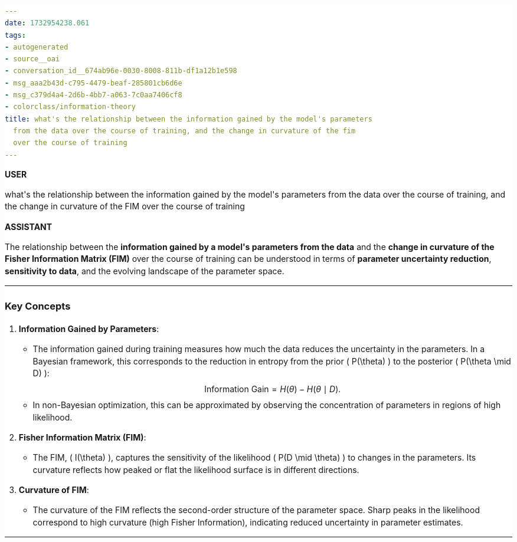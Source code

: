 ```yaml
---
date: 1732954238.061
tags:
- autogenerated
- source__oai
- conversation_id__674ab96e-0030-8008-811b-df1a12b1e598
- msg_aaa2b43d-c795-4479-beaf-285801cb6d6e
- msg_c379d4a4-2d6b-4bb7-a063-7c0aa7406cf8
- colorclass/information-theory
title: what's the relationship between the information gained by the model's parameters
  from the data over the course of training, and the change in curvature of the fim
  over the course of training
---
```


**USER**

what's the relationship between the information gained by the model's parameters from the data over the course of training, and the change in curvature of the FIM over the course of training


**ASSISTANT**

The relationship between the **information gained by a model's parameters from the data** and the **change in curvature of the Fisher Information Matrix (FIM)** over the course of training can be understood in terms of **parameter uncertainty reduction**, **sensitivity to data**, and the evolving landscape of the parameter space.

---

### **Key Concepts**

1. **Information Gained by Parameters**:
   - The information gained during training measures how much the data reduces the uncertainty in the parameters. In a Bayesian framework, this corresponds to the reduction in entropy from the prior \( P(\theta) \) to the posterior \( P(\theta \mid D) \):
     $$
     \text{Information Gain} = H(\theta) - H(\theta \mid D).
     $$
   - In non-Bayesian optimization, this can be approximated by observing the concentration of parameters in regions of high likelihood.

2. **Fisher Information Matrix (FIM)**:
   - The FIM, \( I(\theta) \), captures the sensitivity of the likelihood \( P(D \mid \theta) \) to changes in the parameters. Its curvature reflects how peaked or flat the likelihood surface is in different directions.

3. **Curvature of FIM**:
   - The curvature of the FIM reflects the second-order structure of the parameter space. Sharp peaks in the likelihood correspond to high curvature (high Fisher Information), indicating reduced uncertainty in parameter estimates.

---
